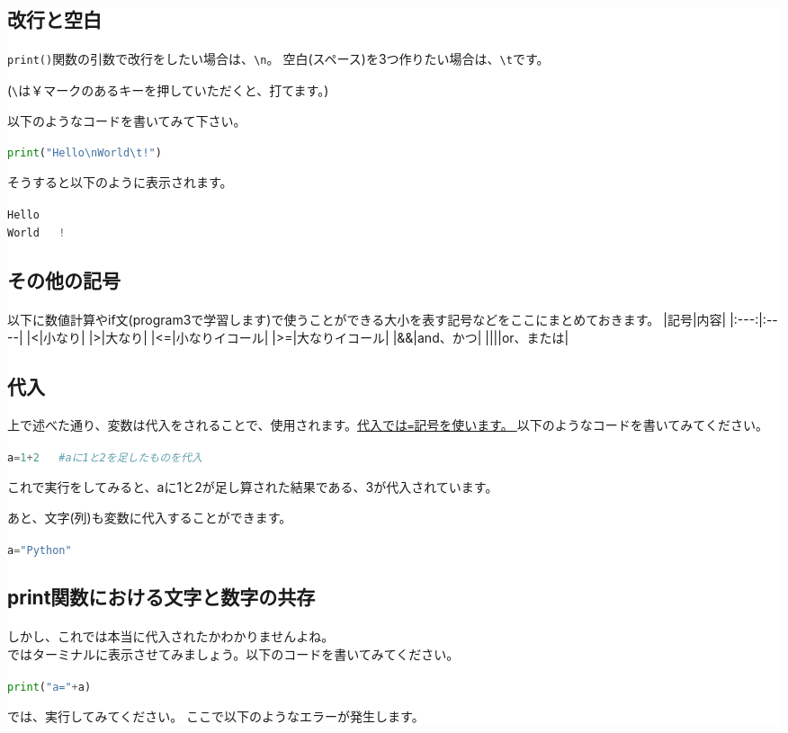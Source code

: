 ## 改行と空白  
```print()```関数の引数で改行をしたい場合は、`\n`。
空白(スペース)を3つ作りたい場合は、`\t`です。  

(`\`は￥マークのあるキーを押していただくと、打てます。)  

以下のようなコードを書いてみて下さい。
```python
print("Hello\nWorld\t!")
```
そうすると以下のように表示されます。
```python
Hello
World   !
```

## その他の記号
以下に数値計算やif文(program3で学習します)で使うことができる大小を表す記号などをここにまとめておきます。
|記号|内容|
|:---:|:----|
|<|小なり|
|>|大なり|
|<=|小なりイコール|
|>=|大なりイコール|
|&&|and、かつ|
|\|\||or、または|


## 代入
上で述べた通り、変数は代入をされることで、使用されます。<u>代入では`=`記号を使います。 </u> 
以下のようなコードを書いてみてください。
```python
a=1+2   #aに1と2を足したものを代入
```
これで実行をしてみると、aに1と2が足し算された結果である、3が代入されています。

あと、文字(列)も変数に代入することができます。
```python
a="Python"
```

## print関数における文字と数字の共存

しかし、これでは本当に代入されたかわかりませんよね。  
ではターミナルに表示させてみましょう。以下のコードを書いてみてください。
```python
print("a="+a)
```
では、実行してみてください。
ここで以下のようなエラーが発生します。  
